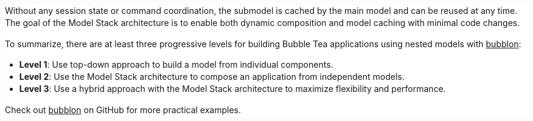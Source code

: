 Without any session state or command coordination, the submodel is cached by the main model and can be reused at any time. The goal of the Model Stack architecture is to enable both dynamic composition and model caching with minimal code changes.

To summarize, there are at least three progressive levels for building Bubble Tea applications using nested models with [bubblon](https://github.com/donderom/bubblon):

* **Level 1**: Use top-down approach to build a model from individual components.
* **Level 2**: Use the Model Stack architecture to compose an application from independent models.
* **Level 3**: Use a hybrid approach with the Model Stack architecture to maximize flexibility and performance.

Check out [bubblon](https://github.com/donderom/bubblon) on GitHub for more practical examples.
